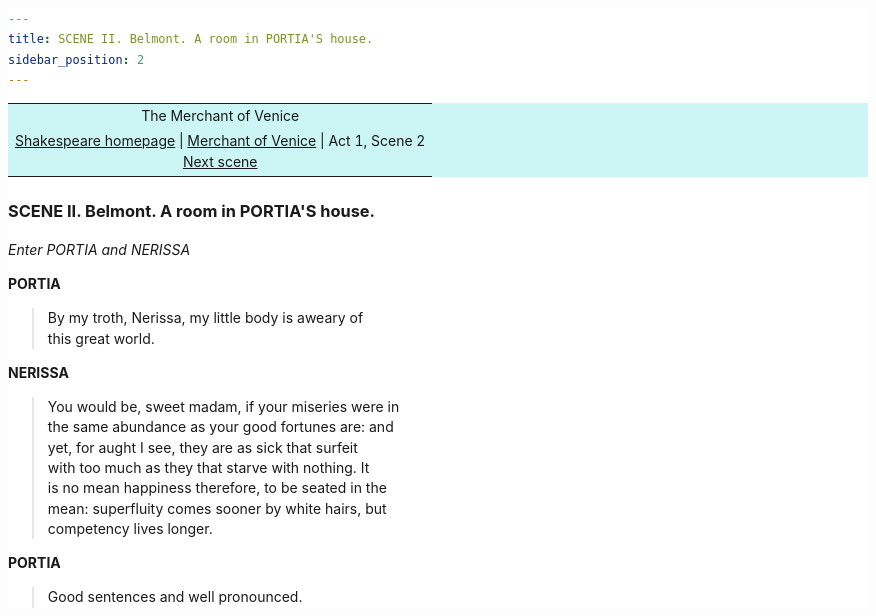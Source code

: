 ```yaml
---
title: SCENE II. Belmont. A room in PORTIA'S house. 
sidebar_position: 2
---
```

<div dangerouslySetInnerHTML={{__html: `<div><!DOCTYPE HTML PUBLIC "-//W3C//DTD HTML 4.0 Transitional//EN"
 "http://www.w3.org/TR/REC-html40/loose.dtd">
 <html>
 <head>
 <title>SCENE II. Belmont. A room in PORTIA'S house.
 </title>
 <meta http-equiv="Content-Type" content="text/html; charset=iso-8859-1">
 <LINK rel="stylesheet" type="text/css" media="screen"
       href="/shake.css">
 </HEAD>
 <body bgcolor="#ffffff" text="#000000">

<table width="100%" bgcolor="#CCF6F6">
<tr><td class="play" align="center">The Merchant of Venice
<tr><td class="nav" align="center">
      <a href="/Shakespeare">Shakespeare homepage</A> 
    | <A href="/Shakespeare/merchant/">Merchant of Venice</A> 
    | Act 1, Scene 2
   <br>
      <a href="merchant.1.3.html">Next scene</A>
</table>


<h3>SCENE II. Belmont. A room in PORTIA'S house.</h3>
<p><i>Enter PORTIA and NERISSA</i></p>
</blockquote>

<A NAME=speech33><b>PORTIA</b></a>
<blockquote>
<A NAME=190>By my troth, Nerissa, my little body is aweary of</A><br>
<A NAME=191>this great world.</A><br>
</blockquote>

<A NAME=speech34><b>NERISSA</b></a>
<blockquote>
<A NAME=192>You would be, sweet madam, if your miseries were in</A><br>
<A NAME=193>the same abundance as your good fortunes are: and</A><br>
<A NAME=194>yet, for aught I see, they are as sick that surfeit</A><br>
<A NAME=195>with too much as they that starve with nothing. It</A><br>
<A NAME=196>is no mean happiness therefore, to be seated in the</A><br>
<A NAME=197>mean: superfluity comes sooner by white hairs, but</A><br>
<A NAME=198>competency lives longer.</A><br>
</blockquote>

<A NAME=speech35><b>PORTIA</b></a>
<blockquote>
<A NAME=199>Good sentences and well pronounced.</A><br>
</blockquote>
